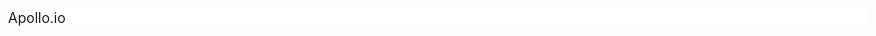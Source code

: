 
Apollo.io
<html lang="en"><head><script>(function(firebaseConfig, initialAuthToken, appId) {
        window.__firebase_config = firebaseConfig;
        window.__initial_auth_token = initialAuthToken;
        window.__app_id = appId;
            })("\n{\n  \"apiKey\": \"AIzaSyCqyCcs2R2e7AegGjvFAwG98wlamtbHvZY\",\n  \"authDomain\": \"bard-frontend.firebaseapp.com\",\n  \"projectId\": \"bard-frontend\",\n  \"storageBucket\": \"bard-frontend.firebasestorage.app\",\n  \"messagingSenderId\": \"175205271074\",\n  \"appId\": \"1:175205271074:web:2b7bd4d34d33bf38e6ec7b\"\n}\n","eyJhbGciOiJSUzI1NiIsImtpZCI6ImY3NWQ2NDhiMmFkZjUwOWU5MTEzMWVlYjQ2MzRlYTBhNGUxOTg3ZDUiLCJ0eXAiOiJKV1QifQ.eyJzdWIiOiJmaXJlYmFzZS1hZG1pbnNkay1mYnN2Y0BiYXJkLWZyb250ZW5kLmlhbS5nc2VydmljZWFjY291bnQuY29tIiwiYXVkIjoiaHR0cHM6Ly9pZGVudGl0eXRvb2xraXQuZ29vZ2xlYXBpcy5jb20vZ29vZ2xlLmlkZW50aXR5LmlkZW50aXR5dG9vbGtpdC52MS5JZGVudGl0eVRvb2xraXQiLCJ1aWQiOiIwOTg0MDY2MTU3Mjg5MjgxNDAyNyIsImlzcyI6ImZpcmViYXNlLWFkbWluc2RrLWZic3ZjQGJhcmQtZnJvbnRlbmQuaWFtLmdzZXJ2aWNlYWNjb3VudC5jb20iLCJjbGFpbXMiOnsiYXBwSWQiOiJjXzk1NDBjN2FkMmQ5MjdhMzlfbWFya2V0LXJlcG9ydC01NjUifSwiZXhwIjoxNzU1ODUzNDU0LCJpYXQiOjE3NTU4NDk4NTQsImFsZyI6IlJTMjU2In0.lA3UhVmzt1rPZvG--SuKJAWgvugunwTbISRc_4GqohENrlqmb1a4DpcVsXX7AXmdbz7rJdWsK-CVUfPDx408pJFHbcvxVXvGiWfdCLd3yoIelFmjCT5TecI9R-r52Ex1kcWr8TlmFOgsYv1jZ25yXSJp8L_lfVWmzHp5DCRm4mgJE3Gn-1hI6b5uGIGeMKCCncemsHoUCwhcBRcdTy6pI3XcfM3Lje--FQQAgX-XTd4s-7-LihWPNohdZChfrR1qw8A2DD-tdQ3rXAktKBkuvWC08dG9kLZfMDWlV7SxtkWHkav77Tiz3nwFy4MxhabvZU1lqTEDwzGAOi_zC9cIgw","c_9540c7ad2d927a39_market-report-565")</script><script>(function() {
  // Ensure this script is executed only once
  if (window.firebaseAuthBridgeScriptLoaded) {
    return;
  }
  window.firebaseAuthBridgeScriptLoaded = true;

  let nextTokenPromiseId = 0;

  // Stores { resolve, reject } for ongoing token requests
  const pendingTokenPromises = {};

  // Listen for messages from the Host Application
  window.addEventListener('message', function(event) {

    const messageData = event.data;

  if (messageData && messageData.type === 'RESOLVE_NEW_FIREBASE_TOKEN') {
      const { success, token, error, promiseId } = messageData ?? {};
      if (pendingTokenPromises[promiseId]) {
        if (success) {
          pendingTokenPromises[promiseId].resolve(token);
        } else {
          pendingTokenPromises[promiseId].reject(new Error(error || 'Token refresh failed from host.'));
        }
        delete pendingTokenPromises[promiseId];
      }
    }
  });

  // Expose a function for the Generated App to request a new Firebase token
  window.requestNewFirebaseToken = function() {
    const currentPromiseId = nextTokenPromiseId++;
    const promise = new Promise((resolve, reject) => {
      pendingTokenPromises[currentPromiseId] = { resolve, reject };
    });
    if (window.parent && window.parent !== window) {
      window.parent.postMessage({
        type: 'REQUEST_NEW_FIREBASE_TOKEN',
        promiseId: currentPromiseId
      }, '*');
    } else {
      pendingTokenPromises[currentPromiseId].reject(new Error('No parent window to request token from.'));
      delete pendingTokenPromises[currentPromiseId];
    }
    return promise;
  };